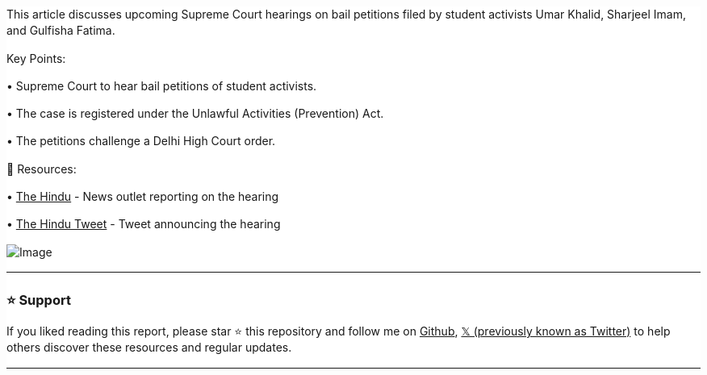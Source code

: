 This article discusses upcoming Supreme Court hearings on bail petitions filed by student activists Umar Khalid, Sharjeel Imam, and Gulfisha Fatima.


Key Points:

• Supreme Court to hear bail petitions of student activists.

•  The case is registered under the Unlawful Activities (Prevention) Act.

•  The petitions challenge a Delhi High Court order.


🔗 Resources:

• [The Hindu](https://x.com/the_hindu) - News outlet reporting on the hearing

• [The Hindu Tweet](https://x.com/the_hindu/status/1966160954586251349) - Tweet announcing the hearing

![Image](https://pbs.twimg.com/media/G0k08cCagAAxWFQ?format=jpg&name=small)


---

### ⭐️ Support

If you liked reading this report, please star ⭐️ this repository and follow me on [Github](https://github.com/Drix10), [𝕏 (previously known as Twitter)](https://x.com/DRIX_10_) to help others discover these resources and regular updates.

---